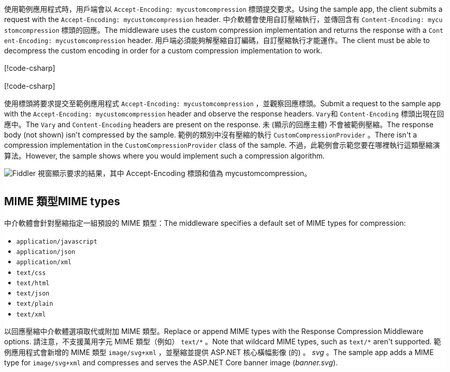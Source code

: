 <span data-ttu-id="9f43d-400">使用範例應用程式時，用戶端會以 `Accept-Encoding: mycustomcompression` 標頭提交要求。</span><span class="sxs-lookup"><span data-stu-id="9f43d-400">Using the sample app, the client submits a request with the `Accept-Encoding: mycustomcompression` header.</span></span> <span data-ttu-id="9f43d-401">中介軟體會使用自訂壓縮執行，並傳回含有 `Content-Encoding: mycustomcompression` 標頭的回應。</span><span class="sxs-lookup"><span data-stu-id="9f43d-401">The middleware uses the custom compression implementation and returns the response with a `Content-Encoding: mycustomcompression` header.</span></span> <span data-ttu-id="9f43d-402">用戶端必須能夠解壓縮自訂編碼，自訂壓縮執行才能運作。</span><span class="sxs-lookup"><span data-stu-id="9f43d-402">The client must be able to decompress the custom encoding in order for a custom compression implementation to work.</span></span>

[!code-csharp[](response-compression/samples/2.x/SampleApp/Startup.cs?name=snippet1&highlight=7)]

[!code-csharp[](response-compression/samples/2.x/SampleApp/CustomCompressionProvider.cs?name=snippet1)]

<span data-ttu-id="9f43d-403">使用標頭將要求提交至範例應用程式 `Accept-Encoding: mycustomcompression` ，並觀察回應標頭。</span><span class="sxs-lookup"><span data-stu-id="9f43d-403">Submit a request to the sample app with the `Accept-Encoding: mycustomcompression` header and observe the response headers.</span></span> <span data-ttu-id="9f43d-404">`Vary`和 `Content-Encoding` 標頭出現在回應中。</span><span class="sxs-lookup"><span data-stu-id="9f43d-404">The `Vary` and `Content-Encoding` headers are present on the response.</span></span> <span data-ttu-id="9f43d-405">未 (顯示的回應主體) 不會被範例壓縮。</span><span class="sxs-lookup"><span data-stu-id="9f43d-405">The response body (not shown) isn't compressed by the sample.</span></span> <span data-ttu-id="9f43d-406">範例的類別中沒有壓縮的執行 `CustomCompressionProvider` 。</span><span class="sxs-lookup"><span data-stu-id="9f43d-406">There isn't a compression implementation in the `CustomCompressionProvider` class of the sample.</span></span> <span data-ttu-id="9f43d-407">不過，此範例會示範您要在哪裡執行這類壓縮演算法。</span><span class="sxs-lookup"><span data-stu-id="9f43d-407">However, the sample shows where you would implement such a compression algorithm.</span></span>

![Fiddler 視窗顯示要求的結果，其中 Accept-Encoding 標頭和值為 mycustomcompression。](response-compression/_static/request-custom-compression.png)

## <a name="mime-types"></a><span data-ttu-id="9f43d-410">MIME 類型</span><span class="sxs-lookup"><span data-stu-id="9f43d-410">MIME types</span></span>

<span data-ttu-id="9f43d-411">中介軟體會針對壓縮指定一組預設的 MIME 類型：</span><span class="sxs-lookup"><span data-stu-id="9f43d-411">The middleware specifies a default set of MIME types for compression:</span></span>

* `application/javascript`
* `application/json`
* `application/xml`
* `text/css`
* `text/html`
* `text/json`
* `text/plain`
* `text/xml`

<span data-ttu-id="9f43d-412">以回應壓縮中介軟體選項取代或附加 MIME 類型。</span><span class="sxs-lookup"><span data-stu-id="9f43d-412">Replace or append MIME types with the Response Compression Middleware options.</span></span> <span data-ttu-id="9f43d-413">請注意，不支援萬用字元 MIME 類型（例如） `text/*` 。</span><span class="sxs-lookup"><span data-stu-id="9f43d-413">Note that wildcard MIME types, such as `text/*` aren't supported.</span></span> <span data-ttu-id="9f43d-414">範例應用程式會新增的 MIME 類型 `image/svg+xml` ，並壓縮並提供 ASP.NET 核心橫幅影像 (的) 。 *svg* 。</span><span class="sxs-lookup"><span data-stu-id="9f43d-414">The sample app adds a MIME type for `image/svg+xml` and compresses and serves the ASP.NET Core banner image (*banner.svg*).</span></span>
